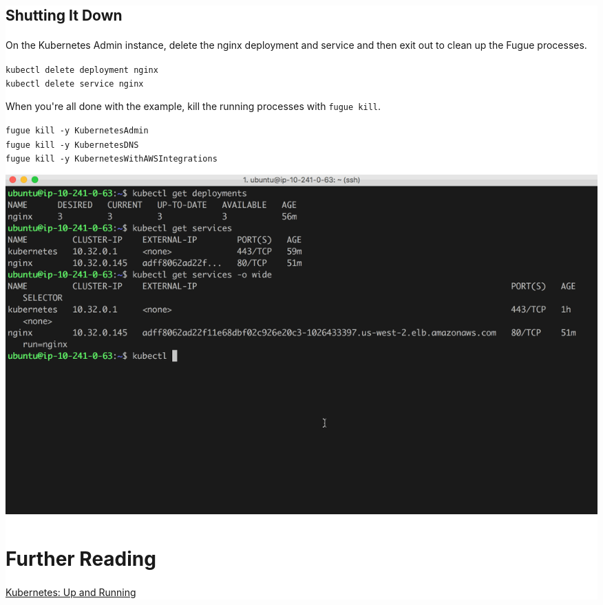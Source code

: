 ## Shutting It Down

On the Kubernetes Admin instance, delete the nginx deployment and service and then exit out to clean up the Fugue processes.

```
kubectl delete deployment nginx
kubectl delete service nginx
```

When you're all done with the example, kill the running processes with `fugue kill`.

```
fugue kill -y KubernetesAdmin
fugue kill -y KubernetesDNS
fugue kill -y KubernetesWithAWSIntegrations
```

![k8](../images/k8wint_shutdown.gif)

# Further Reading

[Kubernetes: Up and Running](http://shop.oreilly.com/product/0636920043874.do)

